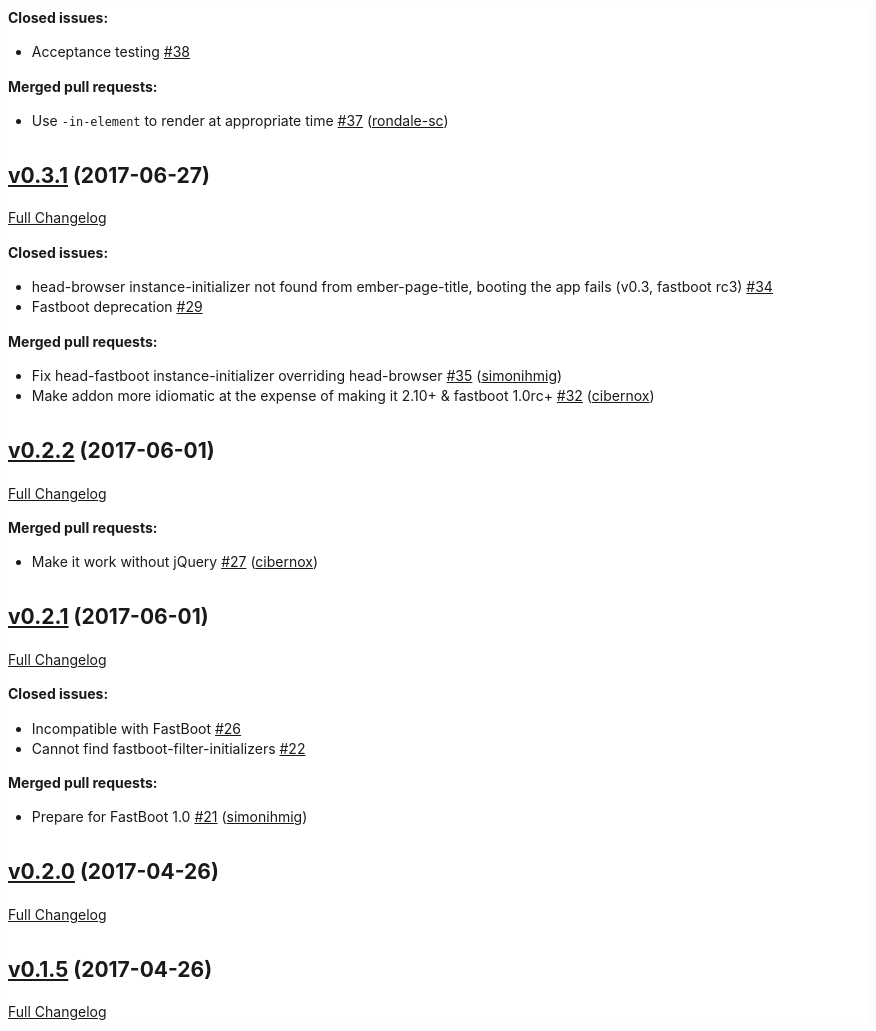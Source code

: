 **Closed issues:**

- Acceptance testing [\#38](https://github.com/ronco/ember-cli-head/issues/38)

**Merged pull requests:**

- Use `-in-element` to render at appropriate time [\#37](https://github.com/ronco/ember-cli-head/pull/37) ([rondale-sc](https://github.com/rondale-sc))

## [v0.3.1](https://github.com/ronco/ember-cli-head/tree/v0.3.1) (2017-06-27)
[Full Changelog](https://github.com/ronco/ember-cli-head/compare/v0.2.2...v0.3.1)

**Closed issues:**

- head-browser instance-initializer not found from ember-page-title, booting the app fails \(v0.3, fastboot rc3\) [\#34](https://github.com/ronco/ember-cli-head/issues/34)
- Fastboot deprecation [\#29](https://github.com/ronco/ember-cli-head/issues/29)

**Merged pull requests:**

- Fix head-fastboot instance-initializer overriding head-browser [\#35](https://github.com/ronco/ember-cli-head/pull/35) ([simonihmig](https://github.com/simonihmig))
- Make addon more idiomatic at the expense of making it 2.10+ & fastboot 1.0rc+ [\#32](https://github.com/ronco/ember-cli-head/pull/32) ([cibernox](https://github.com/cibernox))

## [v0.2.2](https://github.com/ronco/ember-cli-head/tree/v0.2.2) (2017-06-01)
[Full Changelog](https://github.com/ronco/ember-cli-head/compare/v0.2.1...v0.2.2)

**Merged pull requests:**

- Make it work without jQuery [\#27](https://github.com/ronco/ember-cli-head/pull/27) ([cibernox](https://github.com/cibernox))

## [v0.2.1](https://github.com/ronco/ember-cli-head/tree/v0.2.1) (2017-06-01)
[Full Changelog](https://github.com/ronco/ember-cli-head/compare/v0.2.0...v0.2.1)

**Closed issues:**

- Incompatible with FastBoot [\#26](https://github.com/ronco/ember-cli-head/issues/26)
- Cannot find fastboot-filter-initializers [\#22](https://github.com/ronco/ember-cli-head/issues/22)

**Merged pull requests:**

- Prepare for FastBoot 1.0 [\#21](https://github.com/ronco/ember-cli-head/pull/21) ([simonihmig](https://github.com/simonihmig))

## [v0.2.0](https://github.com/ronco/ember-cli-head/tree/v0.2.0) (2017-04-26)
[Full Changelog](https://github.com/ronco/ember-cli-head/compare/v0.1.5...v0.2.0)

## [v0.1.5](https://github.com/ronco/ember-cli-head/tree/v0.1.5) (2017-04-26)
[Full Changelog](https://github.com/ronco/ember-cli-head/compare/v0.1.4...v0.1.5)

